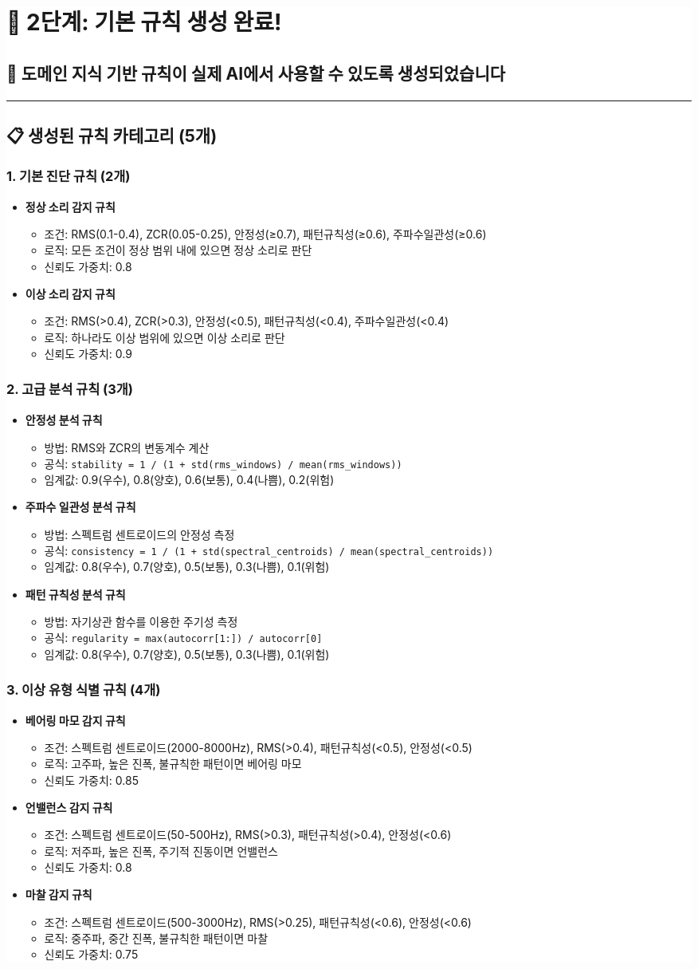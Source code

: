 # 🔧 2단계: 기본 규칙 생성 완료!

## 🎯 **도메인 지식 기반 규칙이 실제 AI에서 사용할 수 있도록 생성되었습니다**

---

## 📋 **생성된 규칙 카테고리 (5개)**

### **1. 기본 진단 규칙 (2개)**
- **정상 소리 감지 규칙**
  - 조건: RMS(0.1-0.4), ZCR(0.05-0.25), 안정성(≥0.7), 패턴규칙성(≥0.6), 주파수일관성(≥0.6)
  - 로직: 모든 조건이 정상 범위 내에 있으면 정상 소리로 판단
  - 신뢰도 가중치: 0.8

- **이상 소리 감지 규칙**
  - 조건: RMS(>0.4), ZCR(>0.3), 안정성(<0.5), 패턴규칙성(<0.4), 주파수일관성(<0.4)
  - 로직: 하나라도 이상 범위에 있으면 이상 소리로 판단
  - 신뢰도 가중치: 0.9

### **2. 고급 분석 규칙 (3개)**
- **안정성 분석 규칙**
  - 방법: RMS와 ZCR의 변동계수 계산
  - 공식: `stability = 1 / (1 + std(rms_windows) / mean(rms_windows))`
  - 임계값: 0.9(우수), 0.8(양호), 0.6(보통), 0.4(나쁨), 0.2(위험)

- **주파수 일관성 분석 규칙**
  - 방법: 스펙트럼 센트로이드의 안정성 측정
  - 공식: `consistency = 1 / (1 + std(spectral_centroids) / mean(spectral_centroids))`
  - 임계값: 0.8(우수), 0.7(양호), 0.5(보통), 0.3(나쁨), 0.1(위험)

- **패턴 규칙성 분석 규칙**
  - 방법: 자기상관 함수를 이용한 주기성 측정
  - 공식: `regularity = max(autocorr[1:]) / autocorr[0]`
  - 임계값: 0.8(우수), 0.7(양호), 0.5(보통), 0.3(나쁨), 0.1(위험)

### **3. 이상 유형 식별 규칙 (4개)**
- **베어링 마모 감지 규칙**
  - 조건: 스펙트럼 센트로이드(2000-8000Hz), RMS(>0.4), 패턴규칙성(<0.5), 안정성(<0.5)
  - 로직: 고주파, 높은 진폭, 불규칙한 패턴이면 베어링 마모
  - 신뢰도 가중치: 0.85

- **언밸런스 감지 규칙**
  - 조건: 스펙트럼 센트로이드(50-500Hz), RMS(>0.3), 패턴규칙성(>0.4), 안정성(<0.6)
  - 로직: 저주파, 높은 진폭, 주기적 진동이면 언밸런스
  - 신뢰도 가중치: 0.8

- **마찰 감지 규칙**
  - 조건: 스펙트럼 센트로이드(500-3000Hz), RMS(>0.25), 패턴규칙성(<0.6), 안정성(<0.6)
  - 로직: 중주파, 중간 진폭, 불규칙한 패턴이면 마찰
  - 신뢰도 가중치: 0.75
